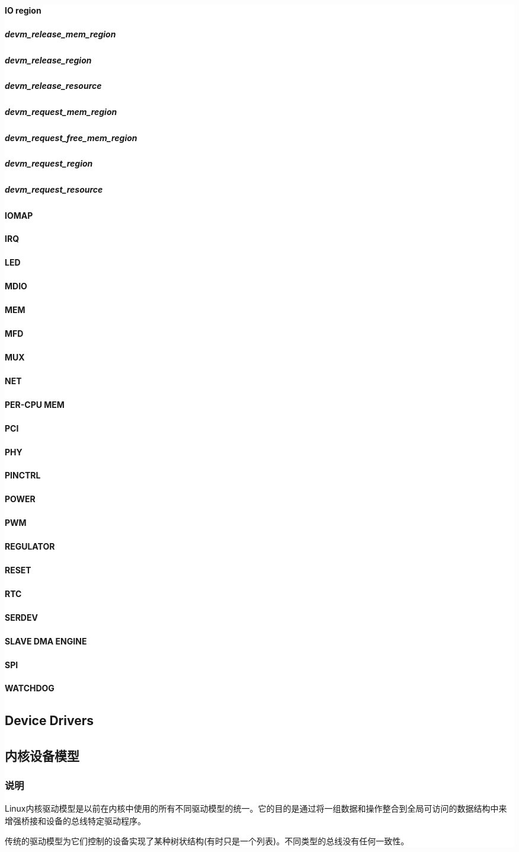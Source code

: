 #### IO region
##### devm_release_mem_region
##### devm_release_region
##### devm_release_resource
##### devm_request_mem_region
##### devm_request_free_mem_region
##### devm_request_region
##### devm_request_resource

#### IOMAP
#### IRQ
#### LED
#### MDIO
#### MEM
#### MFD
#### MUX
#### NET
#### PER-CPU MEM
#### PCI
#### PHY
#### PINCTRL
#### POWER
#### PWM
#### REGULATOR
#### RESET
#### RTC
#### SERDEV
#### SLAVE DMA ENGINE
#### SPI
#### WATCHDOG

## Device Drivers

## 内核设备模型

### 说明

Linux内核驱动模型是以前在内核中使用的所有不同驱动模型的统一。它的目的是通过将一组数据和操作整合到全局可访问的数据结构中来增强桥接和设备的总线特定驱动程序。

传统的驱动模型为它们控制的设备实现了某种树状结构(有时只是一个列表)。不同类型的总线没有任何一致性。
